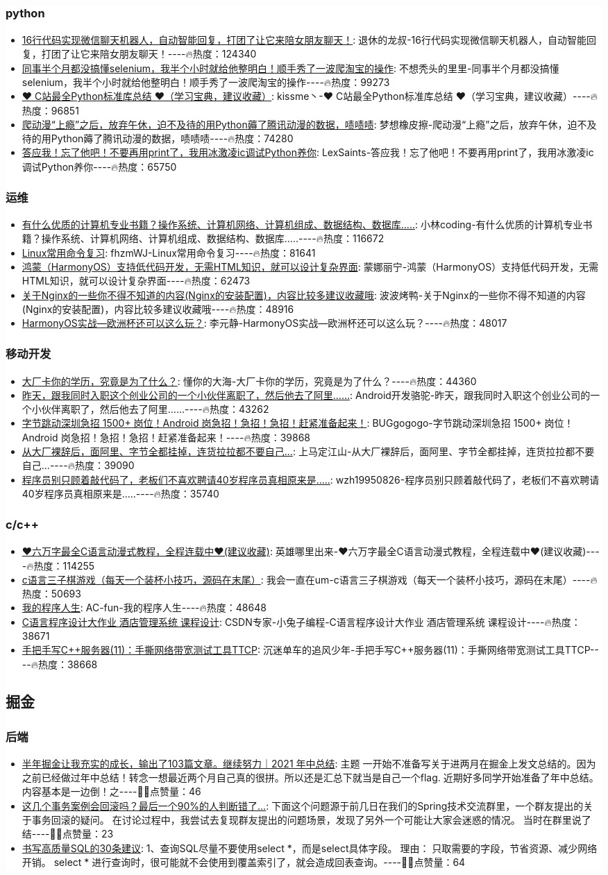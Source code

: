 ### python 
- [16行代码实现微信聊天机器人，自动智能回复，打团了让它来陪女朋友聊天！](https://blog.csdn.net/zhiguigu/article/details/118370025): 退休的龙叔-16行代码实现微信聊天机器人，自动智能回复，打团了让它来陪女朋友聊天！----🔥热度：124340 
- [同事半个月都没搞懂selenium，我半个小时就给他整明白！顺手秀了一波爬淘宝的操作](https://blog.csdn.net/wuli1024/article/details/118417385): 不想秃头的里里-同事半个月都没搞懂selenium，我半个小时就给他整明白！顺手秀了一波爬淘宝的操作----🔥热度：99273 
- [❤ C站最全Python标准库总结 ❤（学习宝典，建议收藏）](https://blog.csdn.net/weixin_39032019/article/details/118190807): kissme丶-❤ C站最全Python标准库总结 ❤（学习宝典，建议收藏）----🔥热度：96851 
- [爬动漫“上瘾”之后，放弃午休，迫不及待的用Python薅了腾讯动漫的数据，啧啧啧](https://blog.csdn.net/hihell/article/details/118340372): 梦想橡皮擦-爬动漫“上瘾”之后，放弃午休，迫不及待的用Python薅了腾讯动漫的数据，啧啧啧----🔥热度：74280 
- [答应我！忘了他吧！不要再用print了，我用冰激凌ic调试Python养你](https://blog.csdn.net/weixin_42350212/article/details/118422220): LexSaints-答应我！忘了他吧！不要再用print了，我用冰激凌ic调试Python养你----🔥热度：65750 

### 运维 
- [有什么优质的计算机专业书籍？操作系统、计算机网络、计算机组成、数据结构、数据库.....](https://blog.csdn.net/qq_34827674/article/details/118346278): 小林coding-有什么优质的计算机专业书籍？操作系统、计算机网络、计算机组成、数据结构、数据库.....----🔥热度：116672 
- [Linux常用命令复习](https://blog.csdn.net/qq_43178138/article/details/118370266): fhzmWJ-Linux常用命令复习----🔥热度：81641 
- [鸿蒙（HarmonyOS）支持低代码开发，无需HTML知识，就可以设计复杂界面](https://blog.csdn.net/nokiaguy/article/details/118418647): 蒙娜丽宁-鸿蒙（HarmonyOS）支持低代码开发，无需HTML知识，就可以设计复杂界面----🔥热度：62473 
- [关于Nginx的一些你不得不知道的内容(Nginx的安装配置)，内容比较多建议收藏哦](https://blog.csdn.net/qq_38526573/article/details/118414166): 波波烤鸭-关于Nginx的一些你不得不知道的内容(Nginx的安装配置)，内容比较多建议收藏哦----🔥热度：48916 
- [HarmonyOS实战—欧洲杯还可以这么玩？](https://blog.csdn.net/liyuanjinglyj/article/details/118411143): 李元静-HarmonyOS实战—欧洲杯还可以这么玩？----🔥热度：48017 

### 移动开发 
- [大厂卡你的学历，究竟是为了什么？](https://blog.csdn.net/Androidbye/article/details/118399516): 懂你的大海-大厂卡你的学历，究竟是为了什么？----🔥热度：44360 
- [昨天，跟我同时入职这个创业公司的一个小伙伴离职了，然后他去了阿里……](https://blog.csdn.net/m0_46962786/article/details/118369744): Android开发骆驼-昨天，跟我同时入职这个创业公司的一个小伙伴离职了，然后他去了阿里……----🔥热度：43262 
- [字节跳动深圳急招 1500+ 岗位！Android 岗急招！急招！急招！赶紧准备起来！](https://blog.csdn.net/BUGgogogo/article/details/118399434): BUGgogogo-字节跳动深圳急招 1500+ 岗位！Android 岗急招！急招！急招！赶紧准备起来！----🔥热度：39868 
- [从大厂裸辞后，面阿里、字节全都挂掉，连货拉拉都不要自己...](https://blog.csdn.net/Android23333/article/details/118364731): 上马定江山-从大厂裸辞后，面阿里、字节全都挂掉，连货拉拉都不要自己...----🔥热度：39090 
- [程序员别只顾着敲代码了，老板们不喜欢聘请40岁程序员真相原来是.....](https://blog.csdn.net/wzh19950826/article/details/118340217): wzh19950826-程序员别只顾着敲代码了，老板们不喜欢聘请40岁程序员真相原来是.....----🔥热度：35740 

### c/c++ 
- [❤️六万字最全C语言动漫式教程，全程连载中❤️(建议收藏)](https://blog.csdn.net/WhereIsHeroFrom/article/details/118385046): 英雄哪里出来-❤️六万字最全C语言动漫式教程，全程连载中❤️(建议收藏)----🔥热度：114255 
- [c语言三子棋游戏（每天一个装杯小技巧，源码在末尾）](https://blog.csdn.net/qq_56627079/article/details/118412931): 我会一直在um-c语言三子棋游戏（每天一个装杯小技巧，源码在末尾）----🔥热度：50693 
- [我的程序人生](https://blog.csdn.net/qq_41575507/article/details/118083051): AC-fun-我的程序人生----🔥热度：48648 
- [C语言程序设计大作业 酒店管理系统 课程设计](https://blog.csdn.net/frank2102/article/details/118392022): CSDN专家-小兔子编程-C语言程序设计大作业 酒店管理系统 课程设计----🔥热度：38671 
- [手把手写C++服务器(11)：手撕网络带宽测试工具TTCP](https://blog.csdn.net/qq_41895747/article/details/118358565): 沉迷单车的追风少年-手把手写C++服务器(11)：手撕网络带宽测试工具TTCP----🔥热度：38668 


## 掘金 
### 后端 
- [半年掘金让我充实的成长，输出了103篇文章。继续努力｜2021 年中总结](https://juejin.cn/post/6979839848689434655): 主题 一开始不准备写关于进两月在掘金上发文总结的。因为之前已经做过年中总结！转念一想最近两个月自己真的很拼。所以还是汇总下就当是自己一个flag. 近期好多同学开始准备了年中总结。内容基本是一边倒！之----👍🏻点赞量：46 
- [这几个事务案例会回滚吗？最后一个90%的人判断错了...](https://juejin.cn/post/6979397848077074440): 下面这个问题源于前几日在我们的Spring技术交流群里，一个群友提出的关于事务回滚的疑问。 在讨论过程中，我尝试去复现群友提出的问题场景，发现了另外一个可能让大家会迷惑的情况。 当时在群里说了结----👍🏻点赞量：23 
- [书写高质量SQL的30条建议](https://juejin.cn/post/6979866666112909319): 1、查询SQL尽量不要使用select *，而是select具体字段。 理由： 只取需要的字段，节省资源、减少网络开销。 select * 进行查询时，很可能就不会使用到覆盖索引了，就会造成回表查询。----👍🏻点赞量：64 
